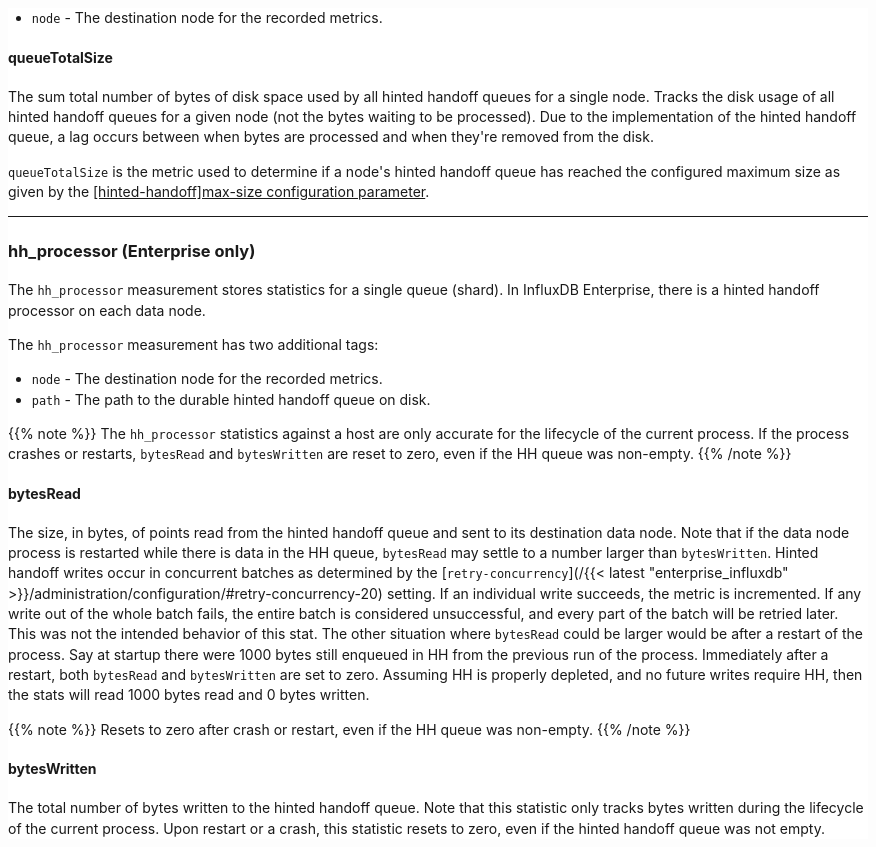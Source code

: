 - `node` - The destination node for the recorded metrics.


#### queueTotalSize
The sum total number of bytes of disk space used by all hinted handoff queues for a single node.
Tracks the disk usage of all hinted handoff queues for a given node (not the bytes waiting to be processed). Due to the implementation of the hinted handoff queue, 
a lag occurs between when bytes are processed and when they're removed from the disk.

`queueTotalSize` is the metric used to determine if a node's hinted handoff queue has reached the
configured maximum size as given by the [[hinted-handoff]max-size configuration parameter](https://docs.influxdata.com/enterprise_influxdb/v1.9/administration/configure/config-data-nodes/#max-size).

---

### hh_processor (Enterprise only)
The `hh_processor` measurement stores statistics for a single queue (shard).
In InfluxDB Enterprise, there is a hinted handoff processor on each data node.

The `hh_processor` measurement has two additional tags:

- `node` - The destination node for the recorded metrics.
- `path` - The path to the durable hinted handoff queue on disk.

{{% note %}}
The `hh_processor` statistics against a host are only accurate for the lifecycle of the current process.
If the process crashes or restarts, `bytesRead` and `bytesWritten` are reset to zero, even if the HH queue was non-empty.
{{% /note %}}

#### bytesRead
The size, in bytes, of points read from the hinted handoff queue and sent to its destination data node.
Note that if the data node process is restarted while there is data in the HH queue,
`bytesRead` may settle to a number larger than `bytesWritten`.
Hinted handoff writes occur in concurrent batches as determined by the
[`retry-concurrency`](/{{< latest "enterprise_influxdb" >}}/administration/configuration/#retry-concurrency-20) setting.
If an individual write succeeds, the metric is incremented.
If any write out of the whole batch fails, the entire batch is considered unsuccessful,
and every part of the batch will be retried later.
This was not the intended behavior of this stat.
The other situation where `bytesRead` could be larger would be after a restart of the process.
Say at startup there were 1000 bytes still enqueued in HH from the previous run of the process.
Immediately after a restart, both `bytesRead` and `bytesWritten` are set to zero.
Assuming HH is properly depleted, and no future writes require HH, then the stats
will read 1000 bytes read and 0 bytes written.

{{% note %}}
Resets to zero after crash or restart, even if the HH queue was non-empty.
{{% /note %}}


#### bytesWritten
The total number of bytes written to the hinted handoff queue.
Note that this statistic only tracks bytes written during the lifecycle of the current process.
Upon restart or a crash, this statistic resets to zero, even if the hinted handoff queue was not empty.

